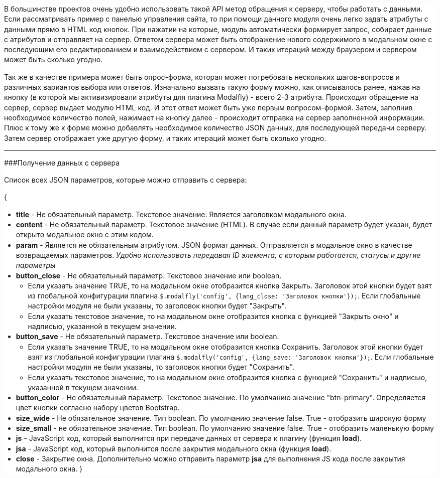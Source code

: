 В большинстве проектов очень удобно использовать такой API метод обращения к серверу, чтобы работать с данными. Если рассматривать пример с панелью управления сайта, то при помощи данного модуля очень легко задать атрибуты с данными прямо в HTML код кнопок. При нажатии на которые, модуль автоматически формирует запрос, собирает данные с атрибутов и отправляет на сервер. Ответом сервера может быть отображение нового содержимого в модальном окне с последующим его редактированием и взаимодействием с сервером. И таких итераций между браузером и сервером может быть сколько угодно.

Так же в качестве примера может быть опрос-форма, которая может потребовать нескольких шагов-вопросов и различных вариантов выбора или ответов. Изначально вызвать такую форму можно, как описывалось ранее, нажав на кнопку (в которой мы активизировали атрибуты для плагина Modalfly) - всего 2-3 атрибута. Происходит обращение на сервер, сервер выдает модулю HTML код. И этот ответ может быть уже первым вопросом-формой. Затем, заполнив необходимое количество полей, нажимает на кнопку далее - происходит отправка на сервер заполненной информации. Плюс к тому же к форме можно добавлять необходимое количество JSON данных, для последующей передачи серверу. Затем сервер отображает уже другую форму, и таких итераций может быть сколько угодно. 

---
###Получение данных с сервера

Список всех JSON параметров, которые можно отправить с сервера:

{

* **title** - Не обязательный параметр. Текстовое значение. Является заголовком модального окна.
* **content** - Не обязательный параметр. Текстовое значение (HTML). В случае если данный параметр будет указан, будет открыто модальное окно с этим кодом.
* **param** - Является не обязательным атрибутом. JSON формат данных. Отправляется в модальное окно в качестве возвращаемых параметров. *Удобно использовать передавая ID элемента, с которым работается, статусы и другие параметры* 
* **button_close** - Не обязательный параметр. Текстовое значение или boolean.
	* Если указать значение TRUE, то на модальном окне отобразится кнопка Закрыть. Заголовок этой кнопки будет взят из глобальной конфигурации плагина `$.modalfly('config', {lang_close: 'Заголовок кнопки'});`. Если глобальные настройки модуля не были указаны, то заголовок кнопки будет "Закрыть".
	* Если указать текстовое значение, то на модальном окне отобразится кнопка с функцией "Закрыть окно" и надписью, указанной в текущем значении.
* **button_save** - Не обязательный параметр. Текстовое значение или boolean.
	* Если указать значение TRUE, то на модальном окне отобразится кнопка Сохранить. Заголовок этой кнопки будет взят из глобальной конфигурации плагина `$.modalfly('config', {lang_save: 'Заголовок кнопки'});`. Если глобальные настройки модуля не были указаны, то заголовок кнопки будет "Сохранить".
	* Если указать текстовое значение, то на модальном окне отобразится кнопка с функцией "Сохранить" и надписью, указанной в текущем значении.
* **button_color** - Не обязательный параметр. Текстовое значение. По умолчанию значение "btn-primary". Определяется цвет кнопки согласно набору цветов Bootstrap.
* **size_wide** - Не обязательное значение. Тип boolean. По умолчанию значение false. True - отобразить широкую форму
* **size_small** - не обязательное значение. Тип boolean. По умолчанию значение false. True - отобразить маленькую форму
* **js** - JavaScript код, который выполнится при передаче данных от сервера к плагину (функция **load**).
* **jsa** - JavaScript код, который выполнится после закрытия модального окна (функция **load**).
* **close** - Закрытие окна. Дополнительно можно отправить параметр **jsa** для выполнения JS кода после закрытия модального окна.
}

